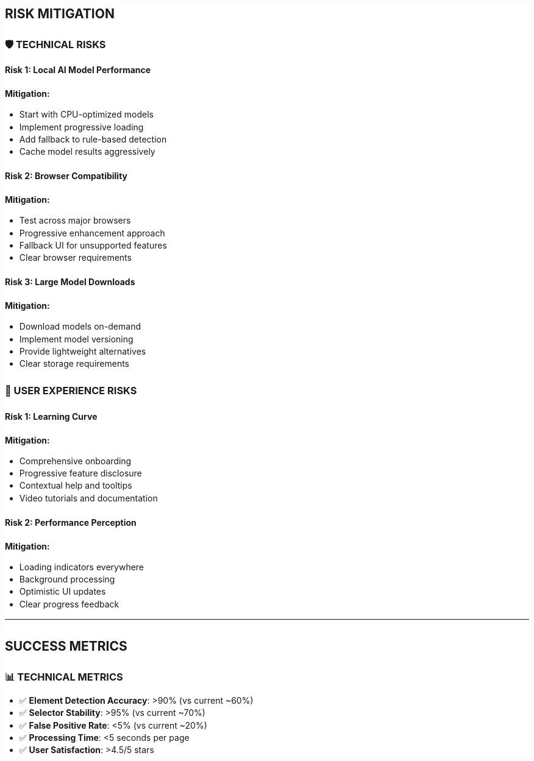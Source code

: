 
## RISK MITIGATION

### **🛡️ TECHNICAL RISKS**

#### **Risk 1: Local AI Model Performance**
**Mitigation:**
- Start with CPU-optimized models
- Implement progressive loading
- Add fallback to rule-based detection
- Cache model results aggressively

#### **Risk 2: Browser Compatibility**
**Mitigation:**
- Test across major browsers
- Progressive enhancement approach
- Fallback UI for unsupported features
- Clear browser requirements

#### **Risk 3: Large Model Downloads**
**Mitigation:**
- Download models on-demand
- Implement model versioning
- Provide lightweight alternatives
- Clear storage requirements

### **🎯 USER EXPERIENCE RISKS**

#### **Risk 1: Learning Curve**
**Mitigation:**
- Comprehensive onboarding
- Progressive feature disclosure
- Contextual help and tooltips
- Video tutorials and documentation

#### **Risk 2: Performance Perception**
**Mitigation:**
- Loading indicators everywhere
- Background processing
- Optimistic UI updates
- Clear progress feedback

---

## SUCCESS METRICS

### **📊 TECHNICAL METRICS**
- ✅ **Element Detection Accuracy**: >90% (vs current ~60%)
- ✅ **Selector Stability**: >95% (vs current ~70%)
- ✅ **False Positive Rate**: <5% (vs current ~20%)
- ✅ **Processing Time**: <5 seconds per page
- ✅ **User Satisfaction**: >4.5/5 stars

